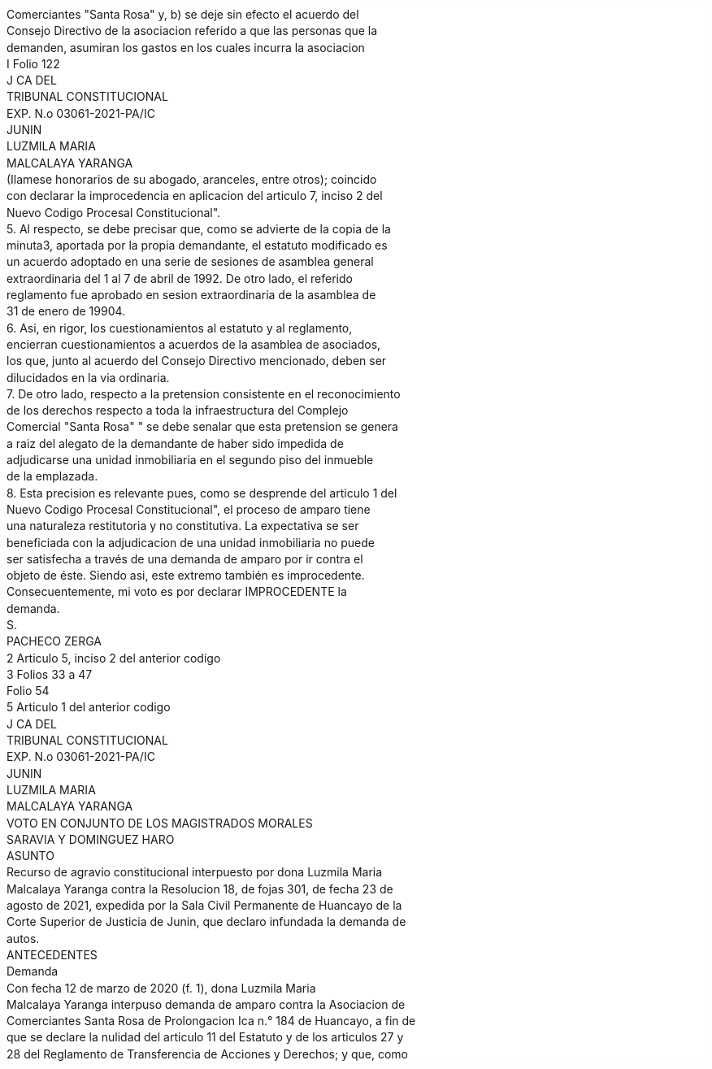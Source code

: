 Comerciantes "Santa Rosa" y, b) se deje sin efecto el acuerdo del  
Consejo Directivo de la asociacion referido a que las personas que la  
demanden, asumiran los gastos en los cuales incurra la asociacion  
I Folio 122  
J CA DEL  
TRIBUNAL CONSTITUCIONAL  
EXP. N.o 03061-2021-PA/IC  
JUNIN  
LUZMILA MARIA  
MALCALAYA YARANGA  
(Ilamese honorarios de su abogado, aranceles, entre otros); coincido  
con declarar la improcedencia en aplicacion del articulo 7, inciso 2 del  
Nuevo Codigo Procesal Constitucional".  
5. Al respecto, se debe precisar que, como se advierte de la copia de la  
minuta3, aportada por la propia demandante, el estatuto modificado es  
un acuerdo adoptado en una serie de sesiones de asamblea general  
extraordinaria del 1 al 7 de abril de 1992. De otro lado, el referido  
reglamento fue aprobado en sesion extraordinaria de la asamblea de  
31 de enero de 19904.  
6. Asi, en rigor, los cuestionamientos al estatuto y al reglamento,  
encierran cuestionamientos a acuerdos de la asamblea de asociados,  
los que, junto al acuerdo del Consejo Directivo mencionado, deben ser  
dilucidados en la via ordinaria.  
7. De otro lado, respecto a la pretension consistente en el reconocimiento  
de los derechos respecto a toda la infraestructura del Complejo  
Comercial "Santa Rosa" " se debe senalar que esta pretension se genera  
a raiz del alegato de la demandante de haber sido impedida de  
adjudicarse una unidad inmobiliaria en el segundo piso del inmueble  
de la emplazada.  
8. Esta precision es relevante pues, como se desprende del articulo 1 del  
Nuevo Codigo Procesal Constitucional", el proceso de amparo tiene  
una naturaleza restitutoria y no constitutiva. La expectativa se ser  
beneficiada con la adjudicacion de una unidad inmobiliaria no puede  
ser satisfecha a través de una demanda de amparo por ir contra el  
objeto de éste. Siendo asi, este extremo también es improcedente.  
Consecuentemente, mi voto es por declarar IMPROCEDENTE la  
demanda.  
S.  
PACHECO ZERGA  
2 Articulo 5, inciso 2 del anterior codigo  
3 Folios 33 a 47  
Folio 54  
5 Articulo 1 del anterior codigo  
J CA DEL  
TRIBUNAL CONSTITUCIONAL  
EXP. N.o 03061-2021-PA/IC  
JUNIN  
LUZMILA MARIA  
MALCALAYA YARANGA  
VOTO EN CONJUNTO DE LOS MAGISTRADOS MORALES  
SARAVIA Y DOMINGUEZ HARO  
ASUNTO  
Recurso de agravio constitucional interpuesto por dona Luzmila Maria  
Malcalaya Yaranga contra la Resolucion 18, de fojas 301, de fecha 23 de  
agosto de 2021, expedida por la Sala Civil Permanente de Huancayo de la  
Corte Superior de Justicia de Junin, que declaro infundada la demanda de  
autos.  
ANTECEDENTES  
Demanda  
Con fecha 12 de marzo de 2020 (f. 1), dona Luzmila Maria  
Malcalaya Yaranga interpuso demanda de amparo contra la Asociacion de  
Comerciantes Santa Rosa de Prolongacion Ica n.° 184 de Huancayo, a fin de  
que se declare la nulidad del articulo 11 del Estatuto y de los articulos 27 y  
28 del Reglamento de Transferencia de Acciones y Derechos; y que, como  
